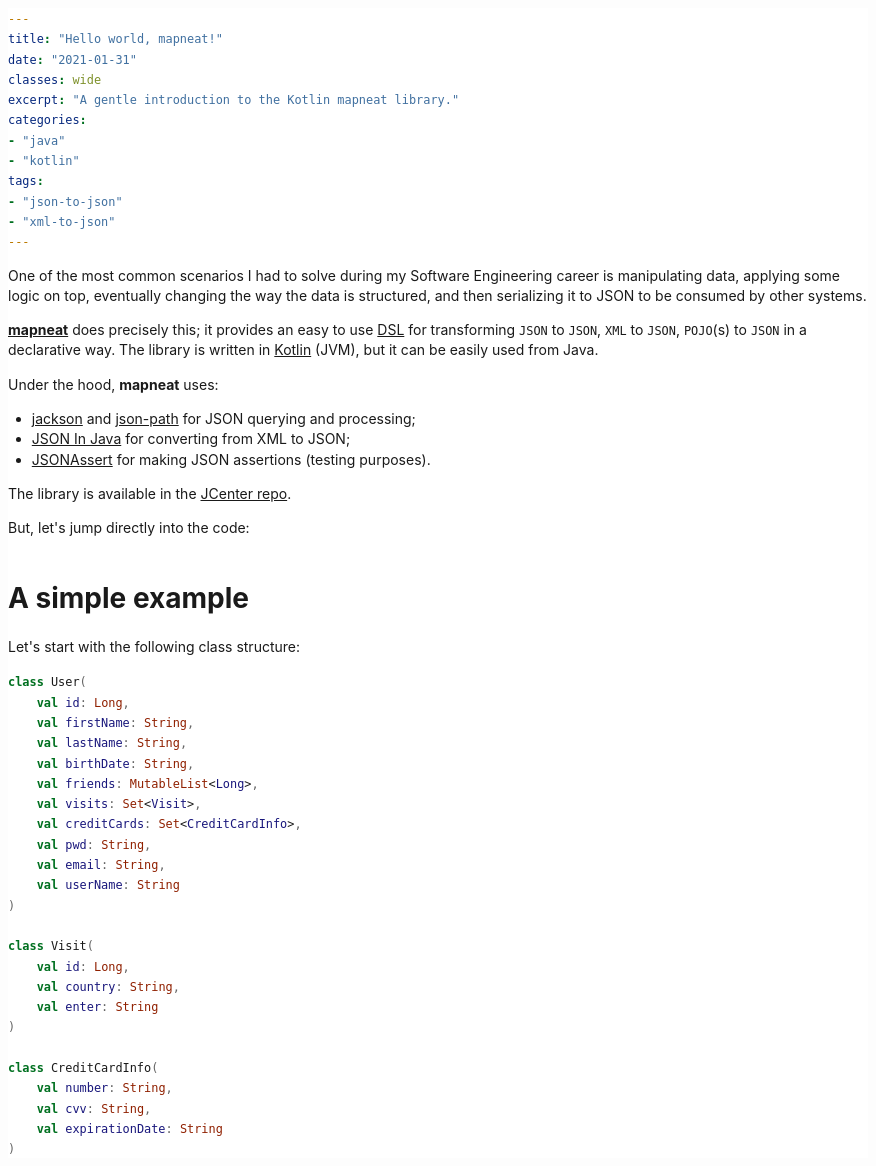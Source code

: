```yaml
---
title: "Hello world, mapneat!"
date: "2021-01-31"
classes: wide
excerpt: "A gentle introduction to the Kotlin mapneat library."
categories:
- "java"
- "kotlin"
tags:
- "json-to-json"
- "xml-to-json"
---
```


One of the most common scenarios I had to solve during my Software Engineering career is manipulating data, applying some logic on top, eventually changing the way the data is structured, and then serializing it to JSON to be consumed by other systems.

[**mapneat**](https://github.com/nomemory/mapneat) does precisely this; it provides an easy to use [DSL](https://en.wikipedia.org/wiki/Domain-specific_language) for transforming `JSON` to `JSON`, `XML` to `JSON`, `POJO`(s) to `JSON` in a declarative way. The library is written in [Kotlin](https://kotlinlang.org/) (JVM), but it can be easily used from Java.

Under the hood, **mapneat** uses:
* [jackson](https://github.com/FasterXML/jackson) and [json-path](https://github.com/json-path/JsonPath) for JSON querying and processing;
* [JSON In Java](https://github.com/stleary/JSON-java) for converting from XML to JSON;
* [JSONAssert](http://jsonassert.skyscreamer.org/) for making JSON assertions (testing purposes).

The library is available in the [JCenter repo](https://bintray.com/nomemory/maven/mapneat).

But, let's jump directly into the code:

# A simple example

Let's start with the following class structure:

```kotlin
class User(
    val id: Long,
    val firstName: String,
    val lastName: String,
    val birthDate: String,
    val friends: MutableList<Long>,
    val visits: Set<Visit>,
    val creditCards: Set<CreditCardInfo>,
    val pwd: String,
    val email: String,
    val userName: String
)

class Visit(
    val id: Long,
    val country: String,
    val enter: String
)

class CreditCardInfo(
    val number: String,
    val cvv: String,
    val expirationDate: String
)
```
 